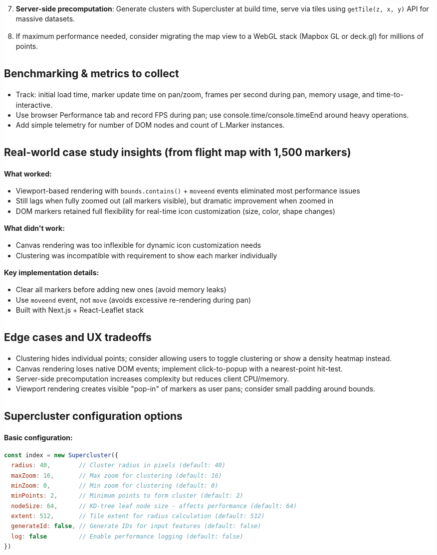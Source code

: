 7. **Server-side precomputation**: Generate clusters with Supercluster at build time, serve via tiles using `getTile(z, x, y)` API for massive datasets.

8. If maximum performance needed, consider migrating the map view to a WebGL stack (Mapbox GL or deck.gl) for millions of points.

## Benchmarking & metrics to collect

- Track: initial load time, marker update time on pan/zoom, frames per second during pan, memory usage, and time-to-interactive.
- Use browser Performance tab and record FPS during pan; use console.time/console.timeEnd around heavy operations.
- Add simple telemetry for number of DOM nodes and count of L.Marker instances.

## Real-world case study insights (from flight map with 1,500 markers)

**What worked:**

- Viewport-based rendering with `bounds.contains()` + `moveend` events eliminated most performance issues
- Still lags when fully zoomed out (all markers visible), but dramatic improvement when zoomed in
- DOM markers retained full flexibility for real-time icon customization (size, color, shape changes)

**What didn't work:**

- Canvas rendering was too inflexible for dynamic icon customization needs
- Clustering was incompatible with requirement to show each marker individually

**Key implementation details:**

- Clear all markers before adding new ones (avoid memory leaks)
- Use `moveend` event, not `move` (avoids excessive re-rendering during pan)
- Built with Next.js + React-Leaflet stack

## Edge cases and UX tradeoffs

- Clustering hides individual points; consider allowing users to toggle clustering or show a density heatmap instead.
- Canvas rendering loses native DOM events; implement click-to-popup with a nearest-point hit-test.
- Server-side precomputation increases complexity but reduces client CPU/memory.
- Viewport rendering creates visible "pop-in" of markers as user pans; consider small padding around bounds.

## Supercluster configuration options

**Basic configuration:**
```js
const index = new Supercluster({
  radius: 40,        // Cluster radius in pixels (default: 40)
  maxZoom: 16,       // Max zoom for clustering (default: 16)
  minZoom: 0,        // Min zoom for clustering (default: 0)
  minPoints: 2,      // Minimum points to form cluster (default: 2)
  nodeSize: 64,      // KD-tree leaf node size - affects performance (default: 64)
  extent: 512,       // Tile extent for radius calculation (default: 512)
  generateId: false, // Generate IDs for input features (default: false)
  log: false         // Enable performance logging (default: false)
})
```
